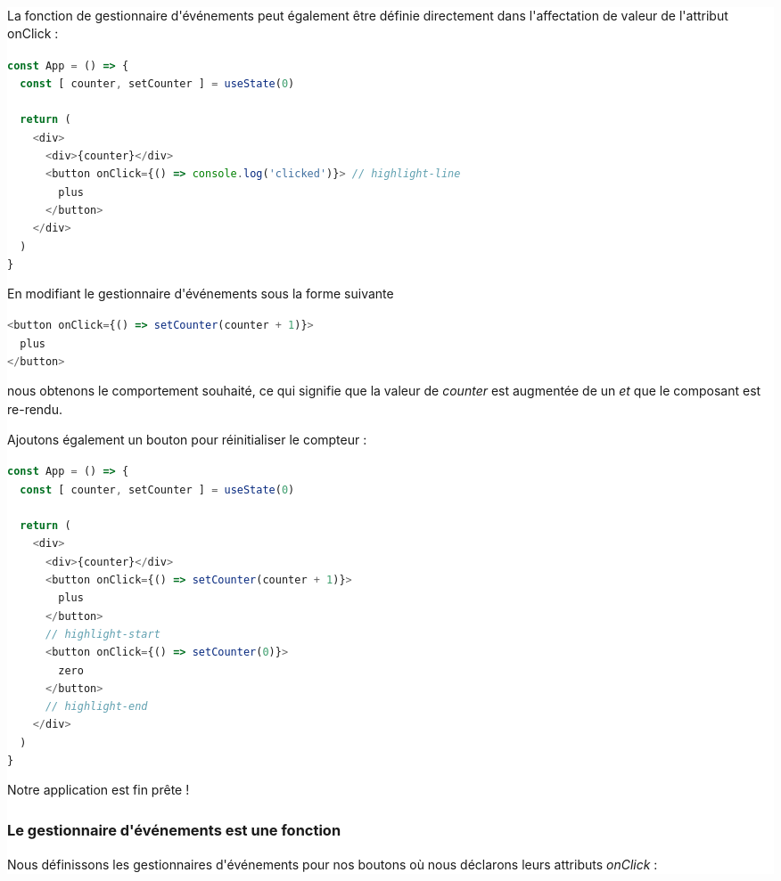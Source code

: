 La fonction de gestionnaire d'événements peut également être définie directement dans l'affectation de valeur de l'attribut onClick :

```js
const App = () => {
  const [ counter, setCounter ] = useState(0)

  return (
    <div>
      <div>{counter}</div>
      <button onClick={() => console.log('clicked')}> // highlight-line
        plus
      </button>
    </div>
  )
}
```

En modifiant le gestionnaire d'événements sous la forme suivante
```js
<button onClick={() => setCounter(counter + 1)}>
  plus
</button>
```

nous obtenons le comportement souhaité, ce qui signifie que la valeur de _counter_ est augmentée de un <i>et</i> que le composant est re-rendu.

Ajoutons également un bouton pour réinitialiser le compteur :

```js
const App = () => {
  const [ counter, setCounter ] = useState(0)

  return (
    <div>
      <div>{counter}</div>
      <button onClick={() => setCounter(counter + 1)}>
        plus
      </button>
      // highlight-start
      <button onClick={() => setCounter(0)}> 
        zero
      </button>
      // highlight-end
    </div>
  )
}
```

Notre application est fin prête !


### Le gestionnaire d'événements est une fonction

Nous définissons les gestionnaires d'événements pour nos boutons où nous déclarons leurs attributs <i>onClick</i> :

